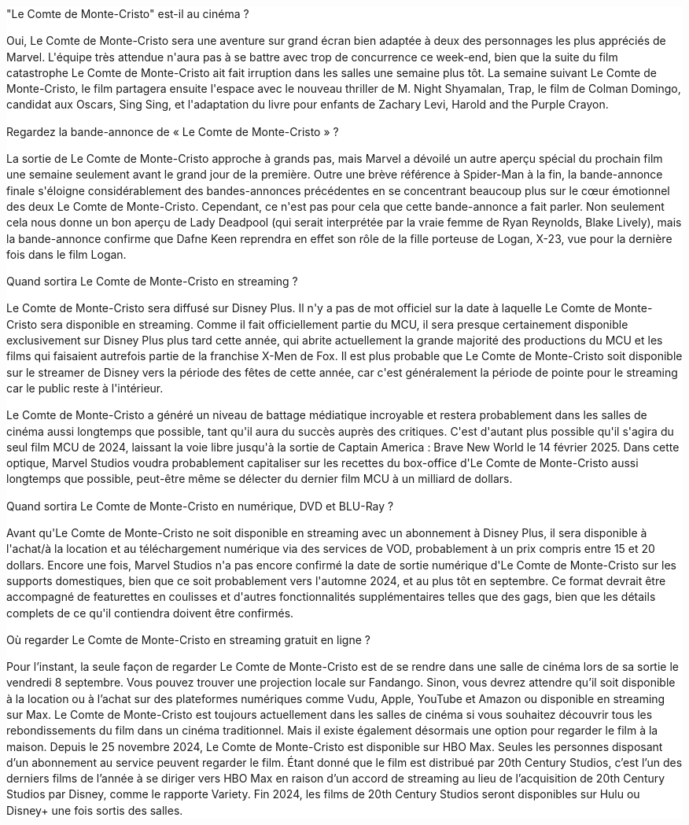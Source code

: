 "Le Comte de Monte-Cristo" est-il au cinéma ?

Oui, Le Comte de Monte-Cristo sera une aventure sur grand écran bien adaptée à deux des personnages les plus appréciés de Marvel. L'équipe très attendue n'aura pas à se battre avec trop de concurrence ce week-end, bien que la suite du film catastrophe Le Comte de Monte-Cristo ait fait irruption dans les salles une semaine plus tôt. La semaine suivant Le Comte de Monte-Cristo, le film partagera ensuite l'espace avec le nouveau thriller de M. Night Shyamalan, Trap, le film de Colman Domingo, candidat aux Oscars, Sing Sing, et l'adaptation du livre pour enfants de Zachary Levi, Harold and the Purple Crayon.

Regardez la bande-annonce de « Le Comte de Monte-Cristo » ?

La sortie de Le Comte de Monte-Cristo approche à grands pas, mais Marvel a dévoilé un autre aperçu spécial du prochain film une semaine seulement avant le grand jour de la première. Outre une brève référence à Spider-Man à la fin, la bande-annonce finale s'éloigne considérablement des bandes-annonces précédentes en se concentrant beaucoup plus sur le cœur émotionnel des deux Le Comte de Monte-Cristo. Cependant, ce n'est pas pour cela que cette bande-annonce a fait parler. Non seulement cela nous donne un bon aperçu de Lady Deadpool (qui serait interprétée par la vraie femme de Ryan Reynolds, Blake Lively), mais la bande-annonce confirme que Dafne Keen reprendra en effet son rôle de la fille porteuse de Logan, X-23, vue pour la dernière fois dans le film Logan.

Quand sortira Le Comte de Monte-Cristo en streaming ?

Le Comte de Monte-Cristo sera diffusé sur Disney Plus. Il n'y a pas de mot officiel sur la date à laquelle Le Comte de Monte-Cristo sera disponible en streaming. Comme il fait officiellement partie du MCU, il sera presque certainement disponible exclusivement sur Disney Plus plus tard cette année, qui abrite actuellement la grande majorité des productions du MCU et les films qui faisaient autrefois partie de la franchise X-Men de Fox. Il est plus probable que Le Comte de Monte-Cristo soit disponible sur le streamer de Disney vers la période des fêtes de cette année, car c'est généralement la période de pointe pour le streaming car le public reste à l'intérieur.

Le Comte de Monte-Cristo a généré un niveau de battage médiatique incroyable et restera probablement dans les salles de cinéma aussi longtemps que possible, tant qu'il aura du succès auprès des critiques. C'est d'autant plus possible qu'il s'agira du seul film MCU de 2024, laissant la voie libre jusqu'à la sortie de Captain America : Brave New World le 14 février 2025. Dans cette optique, Marvel Studios voudra probablement capitaliser sur les recettes du box-office d'Le Comte de Monte-Cristo aussi longtemps que possible, peut-être même se délecter du dernier film MCU à un milliard de dollars.

Quand sortira Le Comte de Monte-Cristo en numérique, DVD et BLU-Ray ?

Avant qu'Le Comte de Monte-Cristo ne soit disponible en streaming avec un abonnement à Disney Plus, il sera disponible à l'achat/à la location et au téléchargement numérique via des services de VOD, probablement à un prix compris entre 15 et 20 dollars. Encore une fois, Marvel Studios n'a pas encore confirmé la date de sortie numérique d'Le Comte de Monte-Cristo sur les supports domestiques, bien que ce soit probablement vers l'automne 2024, et au plus tôt en septembre. Ce format devrait être accompagné de featurettes en coulisses et d'autres fonctionnalités supplémentaires telles que des gags, bien que les détails complets de ce qu'il contiendra doivent être confirmés.

Où regarder Le Comte de Monte-Cristo en streaming gratuit en ligne ?

Pour l’instant, la seule façon de regarder Le Comte de Monte-Cristo est de se rendre dans une salle de cinéma lors de sa sortie le vendredi 8 septembre. Vous pouvez trouver une projection locale sur Fandango. Sinon, vous devrez attendre qu’il soit disponible à la location ou à l’achat sur des plateformes numériques comme Vudu, Apple, YouTube et Amazon ou disponible en streaming sur Max. Le Comte de Monte-Cristo est toujours actuellement dans les salles de cinéma si vous souhaitez découvrir tous les rebondissements du film dans un cinéma traditionnel. Mais il existe également désormais une option pour regarder le film à la maison. Depuis le 25 novembre 2024, Le Comte de Monte-Cristo est disponible sur HBO Max. Seules les personnes disposant d’un abonnement au service peuvent regarder le film. Étant donné que le film est distribué par 20th Century Studios, c’est l’un des derniers films de l’année à se diriger vers HBO Max en raison d’un accord de streaming au lieu de l’acquisition de 20th Century Studios par Disney, comme le rapporte Variety. Fin 2024, les films de 20th Century Studios seront disponibles sur Hulu ou Disney+ une fois sortis des salles.
